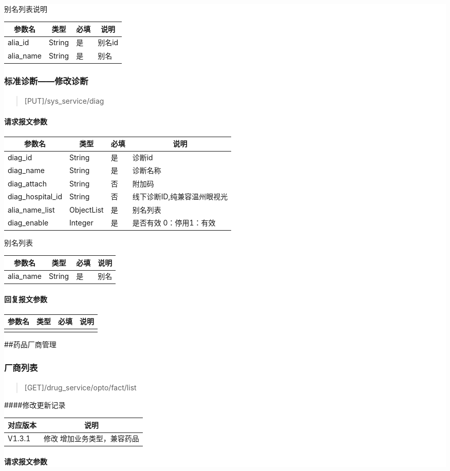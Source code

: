别名列表说明

| 参数名    | 类型   | 必填 | 说明   |
| --------- | ------ | ---- | ------ |
| alia_id   | String | 是   | 别名id |
| alia_name | String | 是   | 别名   |

### 标准诊断——修改诊断

> [PUT]/sys_service/diag

#### 请求报文参数

| 参数名           | 类型       | 必填 | 说明                        |
| ---------------- | ---------- | ---- | --------------------------- |
| diag_id          | String     | 是   | 诊断id                      |
| diag_name        | String     | 是   | 诊断名称                    |
| diag_attach      | String     | 否   | 附加码                      |
| diag_hospital_id | String     | 否   | 线下诊断ID,纯兼容温州眼视光 |
| alia_name_list   | ObjectList | 是   | 别名列表                    |
| diag_enable      | Integer    | 是   | 是否有效 0：停用1：有效     |

别名列表

| 参数名    | 类型   | 必填 | 说明 |
| --------- | ------ | ---- | ---- |
| alia_name | String | 是   | 别名 |

#### 回复报文参数

| 参数名 | 类型 | 必填 | 说明 |
| ------ | ---- | ---- | ---- |
|        |      |      |      |

##药品厂商管理

### 厂商列表  

> [GET]/drug_service/opto/fact/list

####修改更新记录

| 对应版本 | 说明                        |
| -------- | --------------------------- |
| V1.3.1   | 修改 增加业务类型，兼容药品 |


#### 请求报文参数
